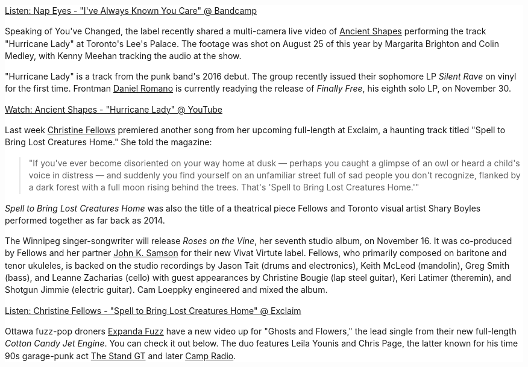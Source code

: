 [Listen: Nap Eyes - "I've Always Known You Care" @ Bandcamp](https://napeyes.bandcamp.com/album/too-bad "#")

Speaking of You've Changed, the label recently shared a multi-camera live video of [Ancient Shapes](http://ancientshapes.bandcamp.com) performing the track "Hurricane Lady" at Toronto's Lee's Palace. The footage was shot on August 25 of this year by Margarita Brighton and Colin Medley, with Kenny Meehan tracking the audio at the show.

"Hurricane Lady" is a track from the punk band's 2016 debut. The group recently issued their sophomore LP *Silent Rave* on vinyl for the first time. Frontman [Daniel Romano](http://www.danielromanomusic.com/) is currently readying the release of *Finally Free*, his eighth solo LP, on November 30.

<iframe width="560" height="315" src="https://www.youtube.com/embed/gIl1Kgo_9Ow" frameborder="0" allow="accelerometer; autoplay; encrypted-media; gyroscope; picture-in-picture" allowfullscreen></iframe>

[Watch: Ancient Shapes - "Hurricane Lady" @ YouTube](https://youtu.be/gIl1Kgo_9Ow "#")

Last week [Christine Fellows](http://www.christinefellows.com/) premiered another song from her upcoming full-length at Exclaim, a haunting track titled "Spell to Bring Lost Creatures Home." She told the magazine:

> "If you've ever become disoriented on your way home at dusk — perhaps you caught a glimpse of an owl or heard a child's voice in distress — and suddenly you find yourself on an unfamiliar street full of sad people you don't recognize, flanked by a dark forest with a full moon rising behind the trees. That's 'Spell to Bring Lost Creatures Home.'"

*Spell to Bring Lost Creatures Home* was also the title of a theatrical piece Fellows and Toronto visual artist Shary Boyles performed together as far back as 2014.

The Winnipeg singer-songwriter will release *Roses on the Vine*, her seventh studio album, on November 16. It was co-produced by Fellows and her partner [John K. Samson](http://johnksamson.com/) for their new Vivat Virtute label. Fellows, who primarily composed on baritone and tenor ukuleles, is backed on the studio recordings by Jason Tait (drums and electronics), Keith McLeod (mandolin), Greg Smith (bass), and Leanne Zacharias (cello) with guest appearances by Christine Bougie (lap steel guitar), Keri Latimer (theremin), and Shotgun Jimmie (electric guitar). Cam Loeppky engineered and mixed the album.

<iframe allow="autoplay" frameborder="no" height="166" scrolling="no" src="" data-src="https://w.soundcloud.com/player/?url=https%3A//api.soundcloud.com/tracks/501179958%3Fsecret_token%3Ds-mTIsX&color=%23ff5500&auto_play=false&hide_related=false&show_comments=true&show_user=true&show_reposts=false&show_teaser=true&visual=true" width="100%"></iframe>

[Listen: Christine Fellows - "Spell to Bring Lost Creatures Home" @ Exclaim](https://exclaim.ca/music/article/christine_fellows_premieres_spell_to_bring_lost_creatures_home_just_in_time_for_halloween "#")

Ottawa fuzz-pop droners [Expanda Fuzz](https://expandafuzz.bandcamp.com) have a new video up for "Ghosts and Flowers," the lead single from their new full-length *Cotton Candy Jet Engine*. You can check it out below. The duo features Leila Younis and Chris Page, the latter known for his time 90s garage-punk act [The Stand GT](https://thestandgt.bandcamp.com/) and later [Camp Radio](http://campradio.org/).

<iframe width="560" height="315" src="https://www.youtube.com/embed/YdHBxnR69HU" frameborder="0" allow="accelerometer; autoplay; encrypted-media; gyroscope; picture-in-picture" allowfullscreen></iframe>

